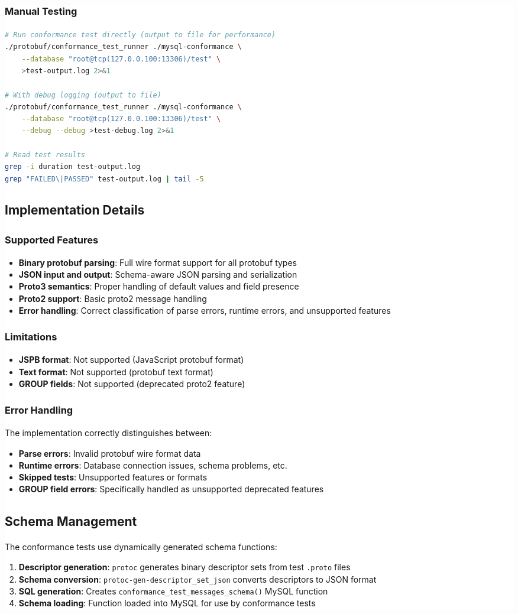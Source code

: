 ### Manual Testing

```bash
# Run conformance test directly (output to file for performance)
./protobuf/conformance_test_runner ./mysql-conformance \
    --database "root@tcp(127.0.0.100:13306)/test" \
    >test-output.log 2>&1

# With debug logging (output to file)
./protobuf/conformance_test_runner ./mysql-conformance \
    --database "root@tcp(127.0.0.100:13306)/test" \
    --debug --debug >test-debug.log 2>&1

# Read test results
grep -i duration test-output.log
grep "FAILED\|PASSED" test-output.log | tail -5
```

## Implementation Details

### Supported Features

- **Binary protobuf parsing**: Full wire format support for all protobuf types
- **JSON input and output**: Schema-aware JSON parsing and serialization
- **Proto3 semantics**: Proper handling of default values and field presence
- **Proto2 support**: Basic proto2 message handling
- **Error handling**: Correct classification of parse errors, runtime errors, and unsupported features

### Limitations

- **JSPB format**: Not supported (JavaScript protobuf format)
- **Text format**: Not supported (protobuf text format)
- **GROUP fields**: Not supported (deprecated proto2 feature)

### Error Handling

The implementation correctly distinguishes between:

- **Parse errors**: Invalid protobuf wire format data
- **Runtime errors**: Database connection issues, schema problems, etc.
- **Skipped tests**: Unsupported features or formats
- **GROUP field errors**: Specifically handled as unsupported deprecated features

## Schema Management

The conformance tests use dynamically generated schema functions:

1. **Descriptor generation**: `protoc` generates binary descriptor sets from test `.proto` files
2. **Schema conversion**: `protoc-gen-descriptor_set_json` converts descriptors to JSON format
3. **SQL generation**: Creates `conformance_test_messages_schema()` MySQL function
4. **Schema loading**: Function loaded into MySQL for use by conformance tests
